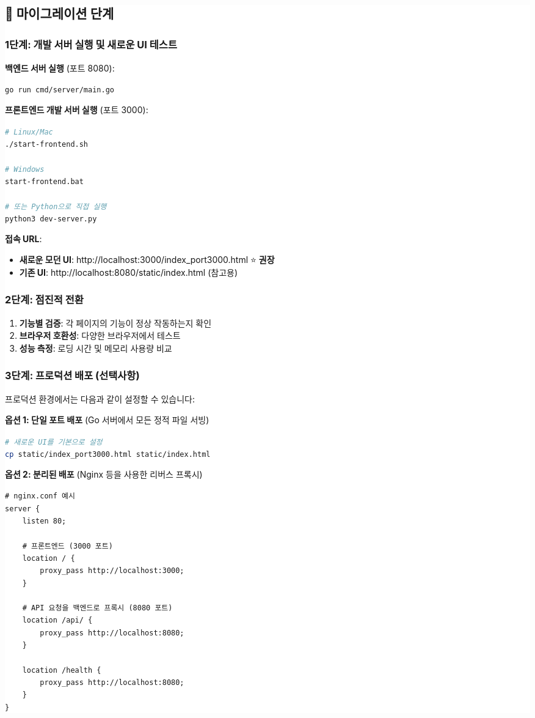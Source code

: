 ## 🚀 마이그레이션 단계

### 1단계: 개발 서버 실행 및 새로운 UI 테스트

**백엔드 서버 실행** (포트 8080):
```bash
go run cmd/server/main.go
```

**프론트엔드 개발 서버 실행** (포트 3000):
```bash
# Linux/Mac
./start-frontend.sh

# Windows  
start-frontend.bat

# 또는 Python으로 직접 실행
python3 dev-server.py
```

**접속 URL**:
- **새로운 모던 UI**: http://localhost:3000/index_port3000.html ⭐ **권장**
- **기존 UI**: http://localhost:8080/static/index.html (참고용)

### 2단계: 점진적 전환

1. **기능별 검증**: 각 페이지의 기능이 정상 작동하는지 확인
2. **브라우저 호환성**: 다양한 브라우저에서 테스트
3. **성능 측정**: 로딩 시간 및 메모리 사용량 비교

### 3단계: 프로덕션 배포 (선택사항)

프로덕션 환경에서는 다음과 같이 설정할 수 있습니다:

**옵션 1: 단일 포트 배포** (Go 서버에서 모든 정적 파일 서빙)
```bash
# 새로운 UI를 기본으로 설정
cp static/index_port3000.html static/index.html
```

**옵션 2: 분리된 배포** (Nginx 등을 사용한 리버스 프록시)
```nginx
# nginx.conf 예시
server {
    listen 80;
    
    # 프론트엔드 (3000 포트)
    location / {
        proxy_pass http://localhost:3000;
    }
    
    # API 요청을 백엔드로 프록시 (8080 포트)  
    location /api/ {
        proxy_pass http://localhost:8080;
    }
    
    location /health {
        proxy_pass http://localhost:8080;
    }
}
```
